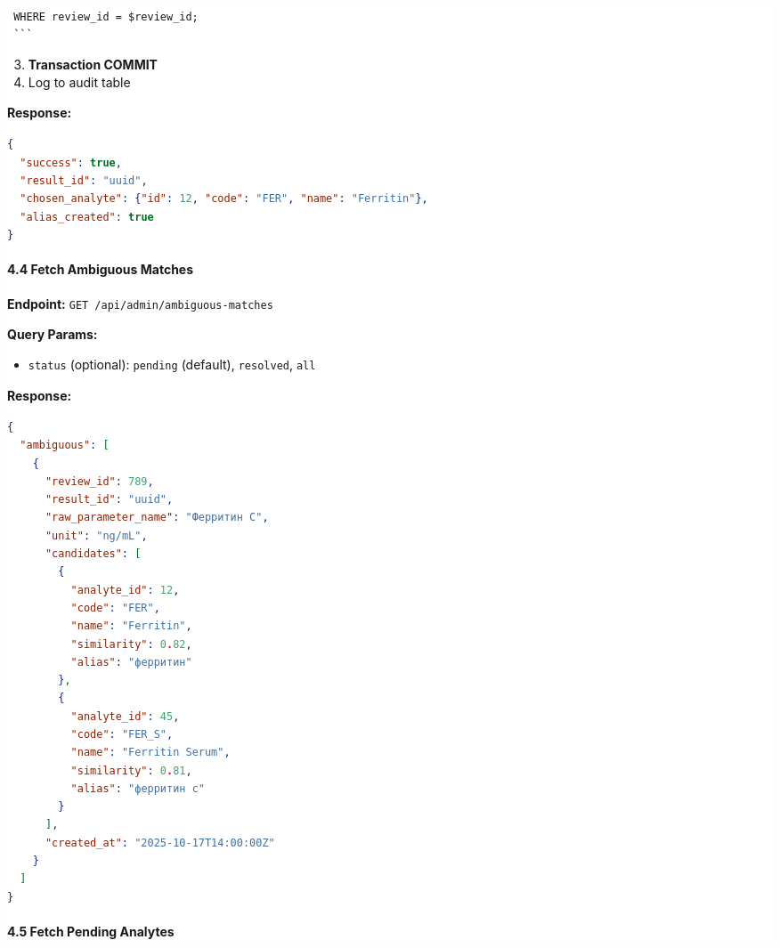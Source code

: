      WHERE review_id = $review_id;
     ```
3. **Transaction COMMIT**
4. Log to audit table

**Response:**
```json
{
  "success": true,
  "result_id": "uuid",
  "chosen_analyte": {"id": 12, "code": "FER", "name": "Ferritin"},
  "alias_created": true
}
```

#### 4.4 Fetch Ambiguous Matches

**Endpoint:** `GET /api/admin/ambiguous-matches`

**Query Params:**
- `status` (optional): `pending` (default), `resolved`, `all`

**Response:**
```json
{
  "ambiguous": [
    {
      "review_id": 789,
      "result_id": "uuid",
      "raw_parameter_name": "Ферритин С",
      "unit": "ng/mL",
      "candidates": [
        {
          "analyte_id": 12,
          "code": "FER",
          "name": "Ferritin",
          "similarity": 0.82,
          "alias": "ферритин"
        },
        {
          "analyte_id": 45,
          "code": "FER_S",
          "name": "Ferritin Serum",
          "similarity": 0.81,
          "alias": "ферритин с"
        }
      ],
      "created_at": "2025-10-17T14:00:00Z"
    }
  ]
}
```

#### 4.5 Fetch Pending Analytes
